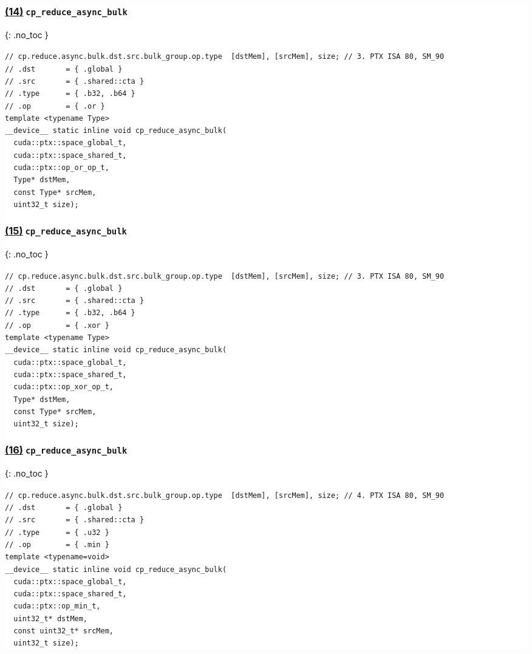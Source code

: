 ### [(14)](#14-cp_reduce_async_bulk) `cp_reduce_async_bulk`
{: .no_toc }
```cuda
// cp.reduce.async.bulk.dst.src.bulk_group.op.type  [dstMem], [srcMem], size; // 3. PTX ISA 80, SM_90
// .dst       = { .global }
// .src       = { .shared::cta }
// .type      = { .b32, .b64 }
// .op        = { .or }
template <typename Type>
__device__ static inline void cp_reduce_async_bulk(
  cuda::ptx::space_global_t,
  cuda::ptx::space_shared_t,
  cuda::ptx::op_or_op_t,
  Type* dstMem,
  const Type* srcMem,
  uint32_t size);
```

### [(15)](#15-cp_reduce_async_bulk) `cp_reduce_async_bulk`
{: .no_toc }
```cuda
// cp.reduce.async.bulk.dst.src.bulk_group.op.type  [dstMem], [srcMem], size; // 3. PTX ISA 80, SM_90
// .dst       = { .global }
// .src       = { .shared::cta }
// .type      = { .b32, .b64 }
// .op        = { .xor }
template <typename Type>
__device__ static inline void cp_reduce_async_bulk(
  cuda::ptx::space_global_t,
  cuda::ptx::space_shared_t,
  cuda::ptx::op_xor_op_t,
  Type* dstMem,
  const Type* srcMem,
  uint32_t size);
```

### [(16)](#16-cp_reduce_async_bulk) `cp_reduce_async_bulk`
{: .no_toc }
```cuda
// cp.reduce.async.bulk.dst.src.bulk_group.op.type  [dstMem], [srcMem], size; // 4. PTX ISA 80, SM_90
// .dst       = { .global }
// .src       = { .shared::cta }
// .type      = { .u32 }
// .op        = { .min }
template <typename=void>
__device__ static inline void cp_reduce_async_bulk(
  cuda::ptx::space_global_t,
  cuda::ptx::space_shared_t,
  cuda::ptx::op_min_t,
  uint32_t* dstMem,
  const uint32_t* srcMem,
  uint32_t size);
```
